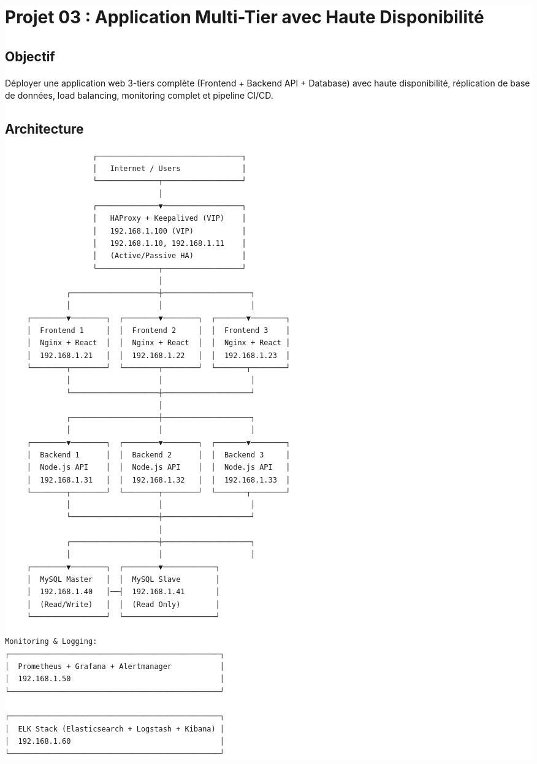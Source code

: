 # Projet 03 : Application Multi-Tier avec Haute Disponibilité

## Objectif

Déployer une application web 3-tiers complète (Frontend + Backend API + Database) avec haute disponibilité, réplication de base de données, load balancing, monitoring complet et pipeline CI/CD.

## Architecture

```
                    ┌─────────────────────────────────┐
                    │   Internet / Users              │
                    └──────────────┬──────────────────┘
                                   │
                    ┌──────────────▼──────────────────┐
                    │   HAProxy + Keepalived (VIP)    │
                    │   192.168.1.100 (VIP)           │
                    │   192.168.1.10, 192.168.1.11    │
                    │   (Active/Passive HA)           │
                    └──────────────┬──────────────────┘
                                   │
              ┌────────────────────┼────────────────────┐
              │                    │                    │
     ┌────────▼────────┐  ┌────────▼────────┐  ┌───────▼────────┐
     │  Frontend 1     │  │  Frontend 2     │  │  Frontend 3    │
     │  Nginx + React  │  │  Nginx + React  │  │  Nginx + React │
     │  192.168.1.21   │  │  192.168.1.22   │  │  192.168.1.23  │
     └────────┬────────┘  └────────┬────────┘  └───────┬────────┘
              │                    │                    │
              └────────────────────┼────────────────────┘
                                   │
              ┌────────────────────┼────────────────────┐
              │                    │                    │
     ┌────────▼────────┐  ┌────────▼────────┐  ┌───────▼────────┐
     │  Backend 1      │  │  Backend 2      │  │  Backend 3     │
     │  Node.js API    │  │  Node.js API    │  │  Node.js API   │
     │  192.168.1.31   │  │  192.168.1.32   │  │  192.168.1.33  │
     └────────┬────────┘  └────────┬────────┘  └───────┬────────┘
              │                    │                    │
              └────────────────────┼────────────────────┘
                                   │
              ┌────────────────────┼────────────────────┐
              │                    │                    │
     ┌────────▼────────┐  ┌────────▼────────────┐
     │  MySQL Master   │  │  MySQL Slave        │
     │  192.168.1.40   │──┤  192.168.1.41       │
     │  (Read/Write)   │  │  (Read Only)        │
     └─────────────────┘  └─────────────────────┘

Monitoring & Logging:
┌────────────────────────────────────────────────┐
│  Prometheus + Grafana + Alertmanager           │
│  192.168.1.50                                  │
└────────────────────────────────────────────────┘

┌────────────────────────────────────────────────┐
│  ELK Stack (Elasticsearch + Logstash + Kibana) │
│  192.168.1.60                                  │
└────────────────────────────────────────────────┘
```
